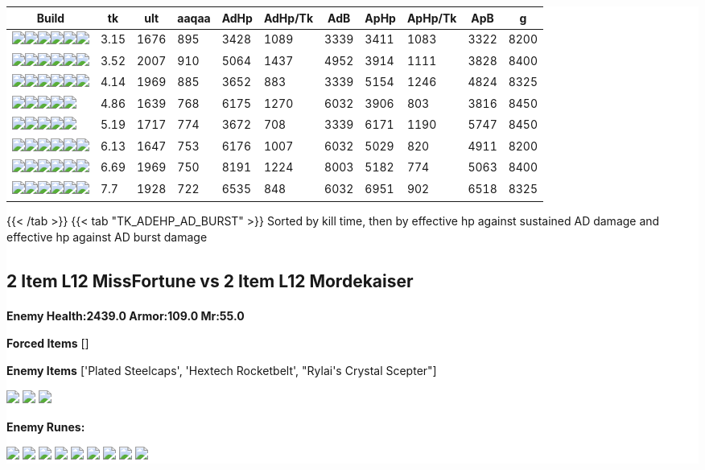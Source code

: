



 Build |tk|ult|aaqaa|AdHp|AdHp/Tk|AdB|ApHp|ApHp/Tk|ApB|g
-|-|-|-|-|-|-|-|-|-|-
![](/item/6672.png)![](/item/3091.png)![](/item/1001.png)![](/item/1053.png)![](/item/1055.png)![](/item/1036.png)|3.15|1676|895|3428|1089|3339|3411|1083|3322|8200
![](/item/6672.png)![](/item/6673.png)![](/item/1001.png)![](/item/1055.png)![](/item/1038.png)![](/item/1036.png)|3.52|2007|910|5064|1437|4952|3914|1111|3828|8400
![](/item/6672.png)![](/item/3156.png)![](/item/1001.png)![](/item/1053.png)![](/item/1055.png)![](/item/1037.png)|4.14|1969|885|3652|883|3339|5154|1246|4824|8325
![](/item/6672.png)![](/item/3026.png)![](/item/1053.png)![](/item/1055.png)![](/item/3006.png)|4.86|1639|768|6175|1270|6032|3906|803|3816|8450
![](/item/3091.png)![](/item/3156.png)![](/item/1053.png)![](/item/1055.png)![](/item/3006.png)|5.19|1717|774|3672|708|3339|6171|1190|5747|8450
![](/item/3091.png)![](/item/3026.png)![](/item/1001.png)![](/item/1053.png)![](/item/1055.png)![](/item/1036.png)|6.13|1647|753|6176|1007|6032|5029|820|4911|8200
![](/item/6673.png)![](/item/3026.png)![](/item/1001.png)![](/item/1055.png)![](/item/1038.png)![](/item/1036.png)|6.69|1969|750|8191|1224|8003|5182|774|5063|8400
![](/item/3156.png)![](/item/3026.png)![](/item/1001.png)![](/item/1053.png)![](/item/1055.png)![](/item/1037.png)|7.7|1928|722|6535|848|6032|6951|902|6518|8325
{{< /tab >}}
{{< tab "TK_ADEHP_AD_BURST" >}}
Sorted by kill time, then by effective hp against sustained AD damage and effective hp against AD burst damage
## 2 Item L12 MissFortune vs 2 Item L12 Mordekaiser

**Enemy Health:2439.0 Armor:109.0 Mr:55.0**


**Forced Items** []








**Enemy Items** ['Plated Steelcaps', 'Hextech Rocketbelt', "Rylai's Crystal Scepter"]





![](/item/3047.png)
![](/item/3152.png)
![](/item/3116.png)



**Enemy Runes:**





![](/Styles/Precision/Conqueror/Conqueror.png)
![](/Styles/Precision/Triumph.png)
![](/Styles/Precision/LegendTenacity/LegendTenacity.png)
![](/Styles/Sorcery/LastStand/LastStand.png)
![](/Styles/Resolve/Conditioning/Conditioning.png)
![](/Styles/Resolve/Revitalize/Revitalize.png)
![](/StatMods/StatModsAdaptiveForceIcon.png)
![](/StatMods/StatModsAdaptiveForceIcon.png)
![](/StatMods/StatModsArmorIcon.png)
